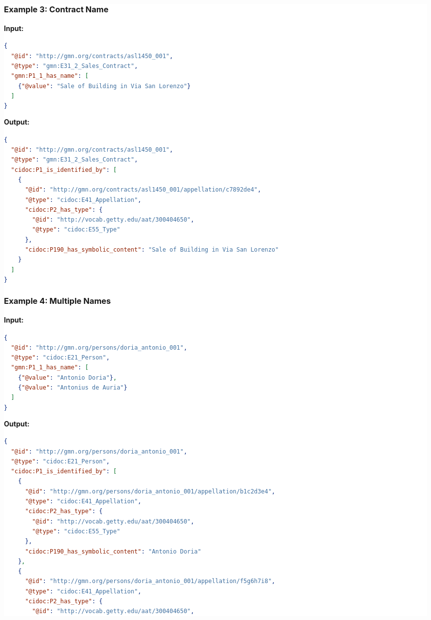 ### Example 3: Contract Name

**Input:**
```json
{
  "@id": "http://gmn.org/contracts/asl1450_001",
  "@type": "gmn:E31_2_Sales_Contract",
  "gmn:P1_1_has_name": [
    {"@value": "Sale of Building in Via San Lorenzo"}
  ]
}
```

**Output:**
```json
{
  "@id": "http://gmn.org/contracts/asl1450_001",
  "@type": "gmn:E31_2_Sales_Contract",
  "cidoc:P1_is_identified_by": [
    {
      "@id": "http://gmn.org/contracts/asl1450_001/appellation/c7892de4",
      "@type": "cidoc:E41_Appellation",
      "cidoc:P2_has_type": {
        "@id": "http://vocab.getty.edu/aat/300404650",
        "@type": "cidoc:E55_Type"
      },
      "cidoc:P190_has_symbolic_content": "Sale of Building in Via San Lorenzo"
    }
  ]
}
```

### Example 4: Multiple Names

**Input:**
```json
{
  "@id": "http://gmn.org/persons/doria_antonio_001",
  "@type": "cidoc:E21_Person",
  "gmn:P1_1_has_name": [
    {"@value": "Antonio Doria"},
    {"@value": "Antonius de Auria"}
  ]
}
```

**Output:**
```json
{
  "@id": "http://gmn.org/persons/doria_antonio_001",
  "@type": "cidoc:E21_Person",
  "cidoc:P1_is_identified_by": [
    {
      "@id": "http://gmn.org/persons/doria_antonio_001/appellation/b1c2d3e4",
      "@type": "cidoc:E41_Appellation",
      "cidoc:P2_has_type": {
        "@id": "http://vocab.getty.edu/aat/300404650",
        "@type": "cidoc:E55_Type"
      },
      "cidoc:P190_has_symbolic_content": "Antonio Doria"
    },
    {
      "@id": "http://gmn.org/persons/doria_antonio_001/appellation/f5g6h7i8",
      "@type": "cidoc:E41_Appellation",
      "cidoc:P2_has_type": {
        "@id": "http://vocab.getty.edu/aat/300404650",
```